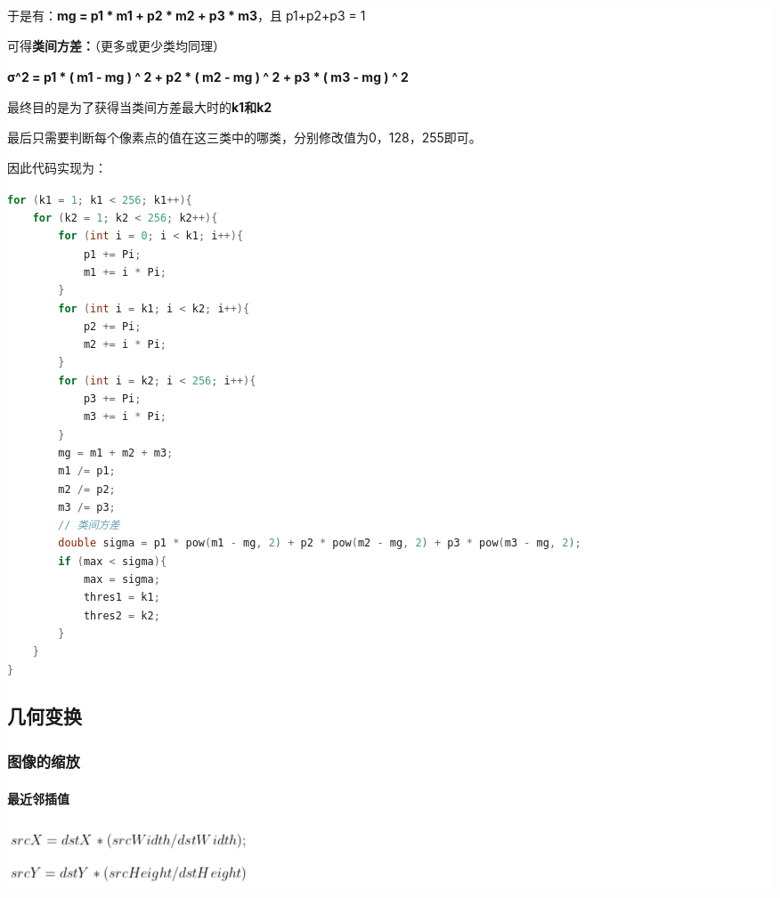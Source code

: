 于是有：**mg = p1 * m1 + p2 * m2 + p3 * m3**，且 p1+p2+p3 = 1

可得**类间方差：**（更多或更少类均同理）

**σ^2 = p1 * ( m1 - mg ) ^ 2 + p2 * ( m2 - mg ) ^ 2 + p3 * ( m3 - mg ) ^ 2**

最终目的是为了获得当类间方差最大时的**k1和k2**

最后只需要判断每个像素点的值在这三类中的哪类，分别修改值为0，128，255即可。

因此代码实现为：

```cpp
for (k1 = 1; k1 < 256; k1++){
    for (k2 = 1; k2 < 256; k2++){
        for (int i = 0; i < k1; i++){
            p1 += Pi;
            m1 += i * Pi;
        }
        for (int i = k1; i < k2; i++){
            p2 += Pi;
            m2 += i * Pi;
        }
        for (int i = k2; i < 256; i++){
            p3 += Pi;
            m3 += i * Pi;
        }
        mg = m1 + m2 + m3;
        m1 /= p1;
        m2 /= p2;
        m3 /= p3;
        // 类间方差
        double sigma = p1 * pow(m1 - mg, 2) + p2 * pow(m2 - mg, 2) + p3 * pow(m3 - mg, 2);
        if (max < sigma){
            max = sigma;
            thres1 = k1;
            thres2 = k2;
        }
    }
}
```



## 几何变换

### 图像的缩放

#### 最近邻插值

<img src="opencv图像算法/image-20211215203920356-164025956439343.png" alt="image-20211215203920356" style="zoom:50%;" />
